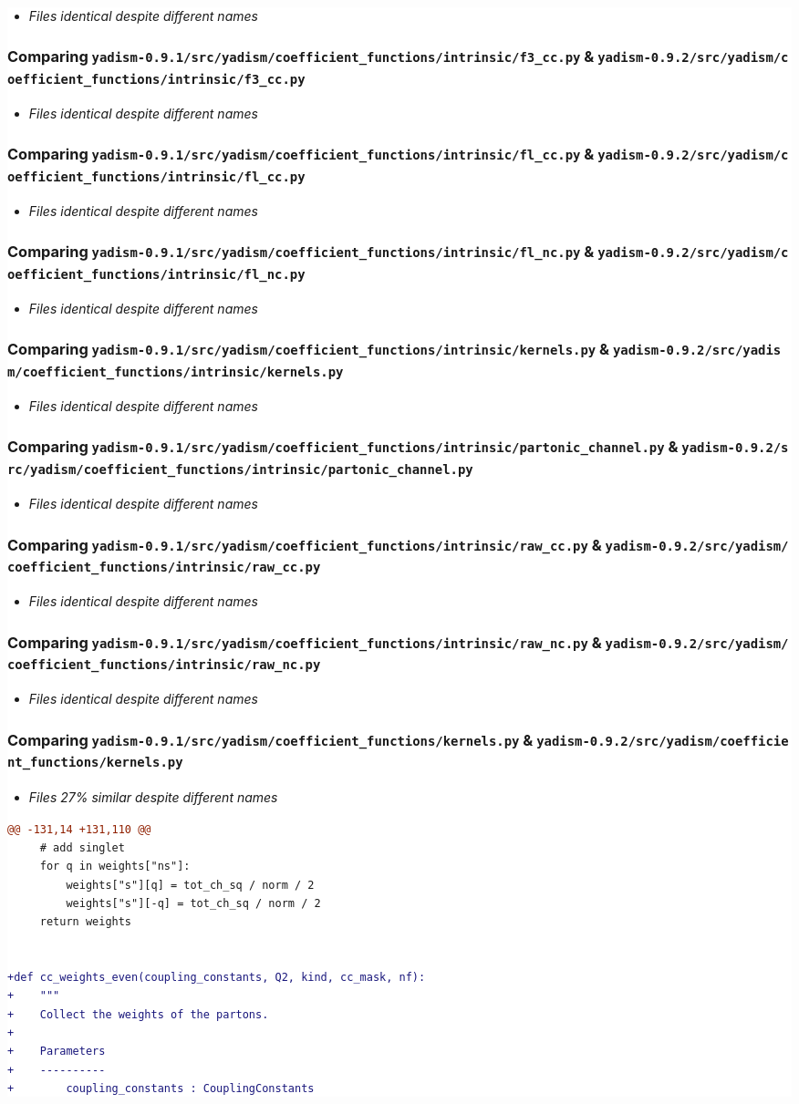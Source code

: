  * *Files identical despite different names*

### Comparing `yadism-0.9.1/src/yadism/coefficient_functions/intrinsic/f3_cc.py` & `yadism-0.9.2/src/yadism/coefficient_functions/intrinsic/f3_cc.py`

 * *Files identical despite different names*

### Comparing `yadism-0.9.1/src/yadism/coefficient_functions/intrinsic/fl_cc.py` & `yadism-0.9.2/src/yadism/coefficient_functions/intrinsic/fl_cc.py`

 * *Files identical despite different names*

### Comparing `yadism-0.9.1/src/yadism/coefficient_functions/intrinsic/fl_nc.py` & `yadism-0.9.2/src/yadism/coefficient_functions/intrinsic/fl_nc.py`

 * *Files identical despite different names*

### Comparing `yadism-0.9.1/src/yadism/coefficient_functions/intrinsic/kernels.py` & `yadism-0.9.2/src/yadism/coefficient_functions/intrinsic/kernels.py`

 * *Files identical despite different names*

### Comparing `yadism-0.9.1/src/yadism/coefficient_functions/intrinsic/partonic_channel.py` & `yadism-0.9.2/src/yadism/coefficient_functions/intrinsic/partonic_channel.py`

 * *Files identical despite different names*

### Comparing `yadism-0.9.1/src/yadism/coefficient_functions/intrinsic/raw_cc.py` & `yadism-0.9.2/src/yadism/coefficient_functions/intrinsic/raw_cc.py`

 * *Files identical despite different names*

### Comparing `yadism-0.9.1/src/yadism/coefficient_functions/intrinsic/raw_nc.py` & `yadism-0.9.2/src/yadism/coefficient_functions/intrinsic/raw_nc.py`

 * *Files identical despite different names*

### Comparing `yadism-0.9.1/src/yadism/coefficient_functions/kernels.py` & `yadism-0.9.2/src/yadism/coefficient_functions/kernels.py`

 * *Files 27% similar despite different names*

```diff
@@ -131,14 +131,110 @@
     # add singlet
     for q in weights["ns"]:
         weights["s"][q] = tot_ch_sq / norm / 2
         weights["s"][-q] = tot_ch_sq / norm / 2
     return weights
 
 
+def cc_weights_even(coupling_constants, Q2, kind, cc_mask, nf):
+    """
+    Collect the weights of the partons.
+
+    Parameters
+    ----------
+        coupling_constants : CouplingConstants
```